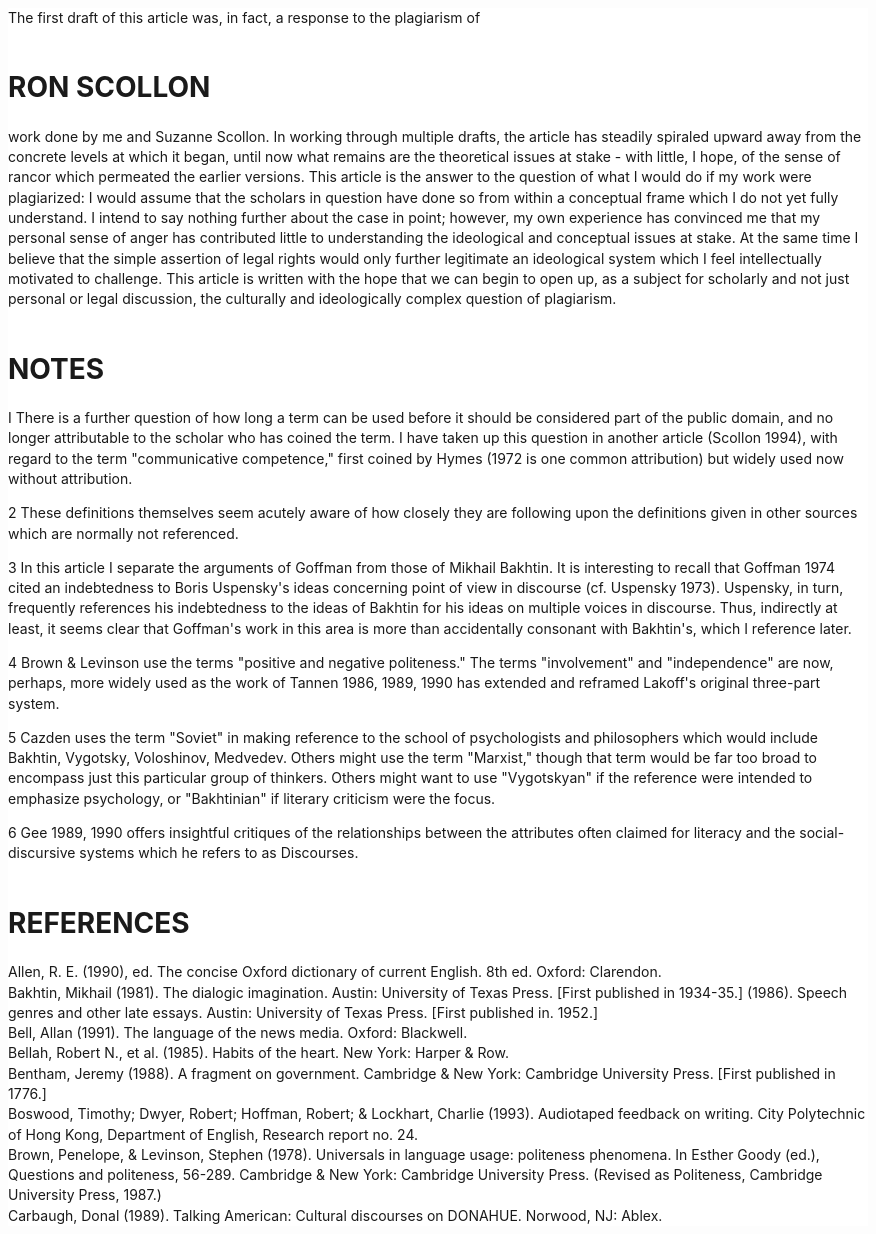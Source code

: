 The first draft of this article was, in fact, a response to the plagiarism of

# RON SCOLLON

work done by me and Suzanne Scollon. In working through multiple drafts, the article has steadily spiraled upward away from the concrete levels at which it began, until now what remains are the theoretical issues at stake - with little, I hope, of the sense of rancor which permeated the earlier versions. This article is the answer to the question of what I would do if my work were plagiarized: I would assume that the scholars in question have done so from within a conceptual frame which I do not yet fully understand. I intend to say nothing further about the case in point; however, my own experience has convinced me that my personal sense of anger has contributed little to understanding the ideological and conceptual issues at stake. At the same time I believe that the simple assertion of legal rights would only further legitimate an ideological system which I feel intellectually motivated to challenge. This article is written with the hope that we can begin to open up, as a subject for scholarly and not just personal or legal discussion, the culturally and ideologically complex question of plagiarism.

# NOTES

I There is a further question of how long a term can be used before it should be considered part of the public domain, and no longer attributable to the scholar who has coined the term. I have taken up this question in another article (Scollon 1994), with regard to the term "communicative competence," first coined by Hymes (1972 is one common attribution) but widely used now without attribution.

2 These definitions themselves seem acutely aware of how closely they are following upon the definitions given in other sources which are normally not referenced.

3 In this article I separate the arguments of Goffman from those of Mikhail Bakhtin. It is interesting to recall that Goffman 1974 cited an indebtedness to Boris Uspensky's ideas concerning point of view in discourse (cf. Uspensky 1973). Uspensky, in turn, frequently references his indebtedness to the ideas of Bakhtin for his ideas on multiple voices in discourse. Thus, indirectly at least, it seems clear that Goffman's work in this area is more than accidentally consonant with Bakhtin's, which I reference later.

4 Brown & Levinson use the terms "positive and negative politeness." The terms "involvement" and "independence" are now, perhaps, more widely used as the work of Tannen 1986, 1989, 1990 has extended and reframed Lakoff's original three-part system.

5 Cazden uses the term "Soviet" in making reference to the school of psychologists and philosophers which would include Bakhtin, Vygotsky, Voloshinov, Medvedev. Others might use the term "Marxist," though that term would be far too broad to encompass just this particular group of thinkers. Others might want to use "Vygotskyan" if the reference were intended to emphasize psychology, or "Bakhtinian" if literary criticism were the focus.

6 Gee 1989, 1990 offers insightful critiques of the relationships between the attributes often claimed for literacy and the social-discursive systems which he refers to as Discourses.

# REFERENCES

Allen, R. E. (1990), ed. The concise Oxford dictionary of current English. 8th ed. Oxford: Clarendon.   
Bakhtin, Mikhail (1981). The dialogic imagination. Austin: University of Texas Press. [First published in 1934-35.] (1986). Speech genres and other late essays. Austin: University of Texas Press. [First published in. 1952.]   
Bell, Allan (1991). The language of the news media. Oxford: Blackwell.   
Bellah, Robert N., et al. (1985). Habits of the heart. New York: Harper & Row.   
Bentham, Jeremy (1988). A fragment on government. Cambridge & New York: Cambridge University Press. [First published in 1776.]   
Boswood, Timothy; Dwyer, Robert; Hoffman, Robert; & Lockhart, Charlie (1993). Audiotaped feedback on writing. City Polytechnic of Hong Kong, Department of English, Research report no. 24.   
Brown, Penelope, & Levinson, Stephen (1978). Universals in language usage: politeness phenomena. In Esther Goody (ed.), Questions and politeness, 56-289. Cambridge & New York: Cambridge University Press. (Revised as Politeness, Cambridge University Press, 1987.)   
Carbaugh, Donal (1989). Talking American: Cultural discourses on DONAHUE. Norwood, NJ: Ablex.   